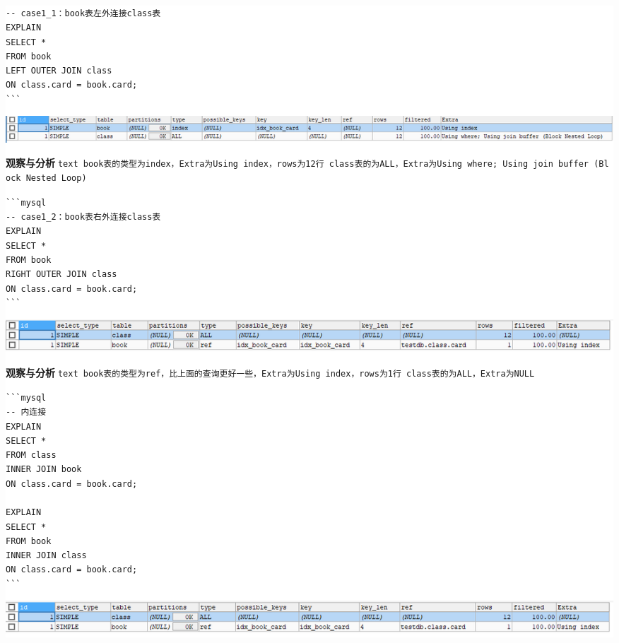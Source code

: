     -- case1_1：book表左外连接class表
    EXPLAIN
    SELECT *
    FROM book
    LEFT OUTER JOIN class
    ON class.card = book.card;
    ```

  ![](../images/explain_两表2_1.png)

  **观察与分析**
    ```text
    book表的类型为index，Extra为Using index，rows为12行
    class表的为ALL，Extra为Using where; Using join buffer (Block Nested Loop)
    ```

    ```mysql
    -- case1_2：book表右外连接class表
    EXPLAIN
    SELECT *
    FROM book
    RIGHT OUTER JOIN class
    ON class.card = book.card;
    ```

  ![](../images/explain_两表2_2.png)

  **观察与分析**
    ```text
    book表的类型为ref，比上面的查询更好一些，Extra为Using index，rows为1行
    class表的为ALL，Extra为NULL
    ```  

    ```mysql
    -- 内连接
    EXPLAIN
    SELECT *
    FROM class
    INNER JOIN book
    ON class.card = book.card;
    
    EXPLAIN
    SELECT *
    FROM book
    INNER JOIN class
    ON class.card = book.card;
    ```

  ![](../images/explain_两表inner_join.png)
